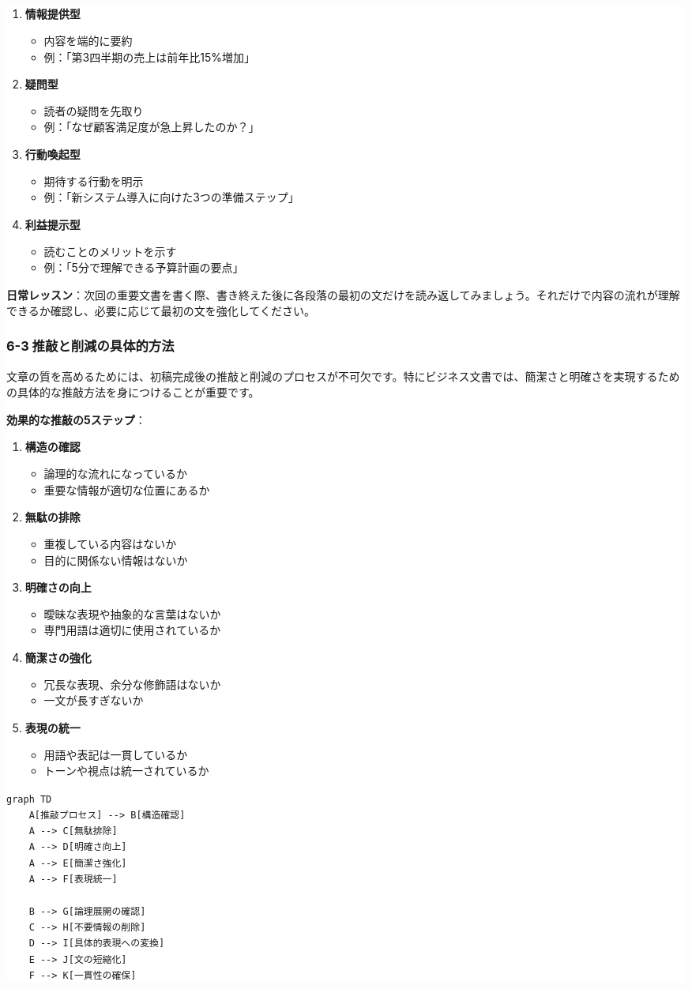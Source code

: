 1. **情報提供型**
   - 内容を端的に要約
   - 例：「第3四半期の売上は前年比15%増加」

2. **疑問型**
   - 読者の疑問を先取り
   - 例：「なぜ顧客満足度が急上昇したのか？」

3. **行動喚起型**
   - 期待する行動を明示
   - 例：「新システム導入に向けた3つの準備ステップ」

4. **利益提示型**
   - 読むことのメリットを示す
   - 例：「5分で理解できる予算計画の要点」

**日常レッスン**：次回の重要文書を書く際、書き終えた後に各段落の最初の文だけを読み返してみましょう。それだけで内容の流れが理解できるか確認し、必要に応じて最初の文を強化してください。

### 6-3 推敲と削減の具体的方法

文章の質を高めるためには、初稿完成後の推敲と削減のプロセスが不可欠です。特にビジネス文書では、簡潔さと明確さを実現するための具体的な推敲方法を身につけることが重要です。

**効果的な推敲の5ステップ**：

1. **構造の確認**
   - 論理的な流れになっているか
   - 重要な情報が適切な位置にあるか

2. **無駄の排除**
   - 重複している内容はないか
   - 目的に関係ない情報はないか

3. **明確さの向上**
   - 曖昧な表現や抽象的な言葉はないか
   - 専門用語は適切に使用されているか

4. **簡潔さの強化**
   - 冗長な表現、余分な修飾語はないか
   - 一文が長すぎないか

5. **表現の統一**
   - 用語や表記は一貫しているか
   - トーンや視点は統一されているか

```mermaid
graph TD
    A[推敲プロセス] --> B[構造確認]
    A --> C[無駄排除]
    A --> D[明確さ向上]
    A --> E[簡潔さ強化]
    A --> F[表現統一]
    
    B --> G[論理展開の確認]
    C --> H[不要情報の削除]
    D --> I[具体的表現への変換]
    E --> J[文の短縮化]
    F --> K[一貫性の確保]
```
